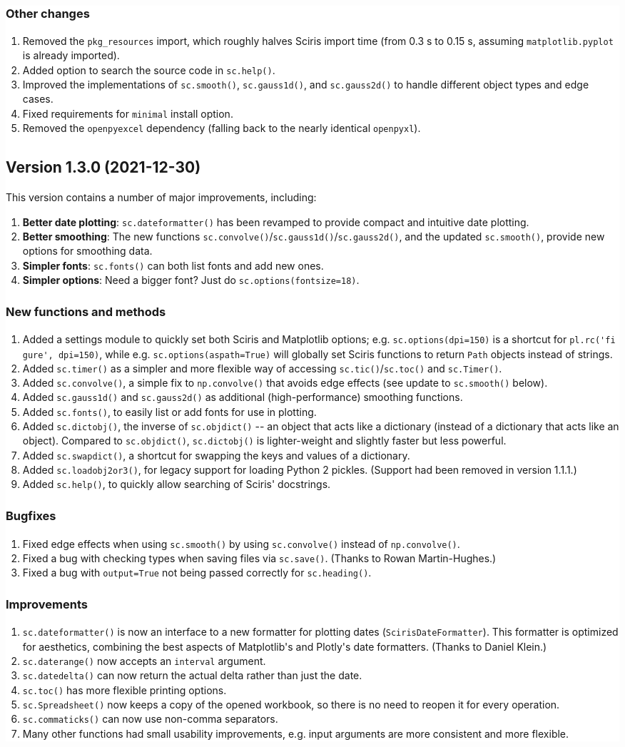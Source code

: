 ### Other changes

1. Removed the `pkg_resources` import, which roughly halves Sciris import time (from 0.3 s to 0.15 s, assuming `matplotlib.pyplot` is already imported).
2. Added option to search the source code in `sc.help()`.
3. Improved the implementations of `sc.smooth()`, `sc.gauss1d()`, and `sc.gauss2d()` to handle different object types and edge cases.
4. Fixed requirements for `minimal` install option.
5. Removed the `openpyexcel` dependency (falling back to the nearly identical `openpyxl`).

## Version 1.3.0 (2021-12-30)

This version contains a number of major improvements, including:

1. **Better date plotting**: `sc.dateformatter()` has been revamped to provide compact and intuitive date plotting.
2. **Better smoothing**: The new functions `sc.convolve()`/`sc.gauss1d()`/`sc.gauss2d()`, and the updated `sc.smooth()`, provide new options for smoothing data.
3. **Simpler fonts**: `sc.fonts()` can both list fonts and add new ones.
4. **Simpler options**: Need a bigger font? Just do `sc.options(fontsize=18)`.

### New functions and methods

1. Added a settings module to quickly set both Sciris and Matplotlib options; e.g. `sc.options(dpi=150)` is a shortcut for `pl.rc('figure', dpi=150)`, while e.g. `sc.options(aspath=True)` will globally set Sciris functions to return `Path` objects instead of strings.
2. Added `sc.timer()` as a simpler and more flexible way of accessing `sc.tic()`/`sc.toc()` and `sc.Timer()`.
3. Added `sc.convolve()`, a simple fix to `np.convolve()` that avoids edge effects (see update to `sc.smooth()` below).
4. Added `sc.gauss1d()` and `sc.gauss2d()` as additional (high-performance) smoothing functions.
5. Added `sc.fonts()`, to easily list or add fonts for use in plotting.
6. Added `sc.dictobj()`, the inverse of `sc.objdict()` -- an object that acts like a dictionary (instead of a dictionary that acts like an object). Compared to `sc.objdict()`, `sc.dictobj()` is lighter-weight and slightly faster but less powerful.
7. Added `sc.swapdict()`, a shortcut for swapping the keys and values of a dictionary.
8. Added `sc.loadobj2or3()`, for legacy support for loading Python 2 pickles. (Support had been removed in version 1.1.1.)
9. Added `sc.help()`, to quickly allow searching of Sciris' docstrings.

### Bugfixes

1. Fixed edge effects when using `sc.smooth()` by using `sc.convolve()` instead of `np.convolve()`.
2. Fixed a bug with checking types when saving files via `sc.save()`. (Thanks to Rowan Martin-Hughes.)
3. Fixed a bug with `output=True` not being passed correctly for `sc.heading()`.

### Improvements

1. `sc.dateformatter()` is now an interface to a new formatter for plotting dates (`ScirisDateFormatter`). This formatter is optimized for aesthetics, combining the best aspects of Matplotlib's and Plotly's date formatters. (Thanks to Daniel Klein.)
2. `sc.daterange()` now accepts an `interval` argument.
3. `sc.datedelta()` can now return the actual delta rather than just the date.
4. `sc.toc()` has more flexible printing options.
5. `sc.Spreadsheet()` now keeps a copy of the opened workbook, so there is no need to reopen it for every operation.
6. `sc.commaticks()` can now use non-comma separators.
7. Many other functions had small usability improvements, e.g. input arguments are more consistent and more flexible.
